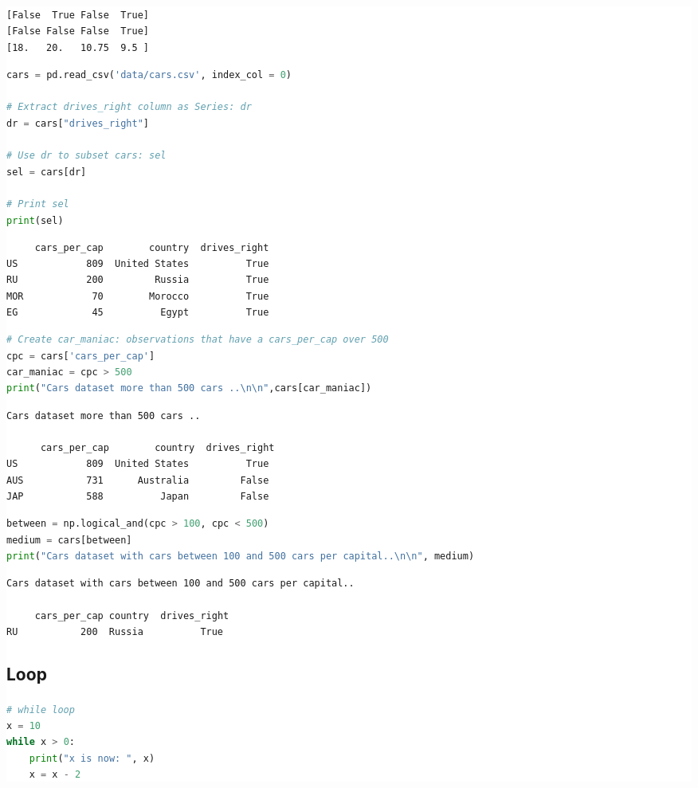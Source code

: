     [False  True False  True]
    [False False False  True]
    [18.   20.   10.75  9.5 ]
    


```python
cars = pd.read_csv('data/cars.csv', index_col = 0)

# Extract drives_right column as Series: dr
dr = cars["drives_right"]

# Use dr to subset cars: sel
sel = cars[dr]

# Print sel
print(sel)
```

         cars_per_cap        country  drives_right
    US            809  United States          True
    RU            200         Russia          True
    MOR            70        Morocco          True
    EG             45          Egypt          True
    


```python
# Create car_maniac: observations that have a cars_per_cap over 500
cpc = cars['cars_per_cap']
car_maniac = cpc > 500
print("Cars dataset more than 500 cars ..\n\n",cars[car_maniac])
```

    Cars dataset more than 500 cars ..
    
          cars_per_cap        country  drives_right
    US            809  United States          True
    AUS           731      Australia         False
    JAP           588          Japan         False
    


```python
between = np.logical_and(cpc > 100, cpc < 500)
medium = cars[between]
print("Cars dataset with cars between 100 and 500 cars per capital..\n\n", medium)
```

    Cars dataset with cars between 100 and 500 cars per capital..
    
         cars_per_cap country  drives_right
    RU           200  Russia          True
    

## Loop


```python
# while loop
x = 10
while x > 0:
    print("x is now: ", x)
    x = x - 2
```
